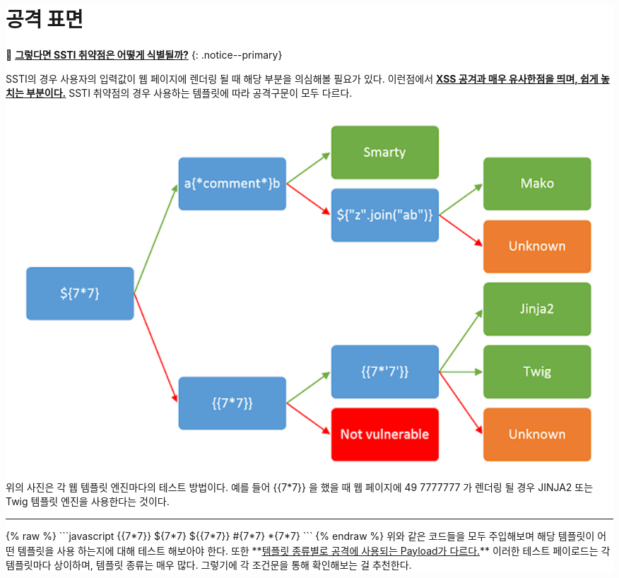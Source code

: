 # 공격 표면 

🌝 **<u>그렇다면 SSTI 취약점은 어떻게 식별될까?</u>** 
{: .notice--primary} 

SSTI의 경우 사용자의 입력값이 웹 페이지에 렌더링 될 때 해당 부분을 의심해볼 필요가 있다.
이런점에서 **<u style="color=red; ">XSS 공겨과 매우 유사한점을 띄며, 쉽게 놓치는 부분이다.</u>**
SSTI 취약점의 경우 사용하는 템플릿에 따라 공격구문이 모두 다르다.

![그림 1-2](/assets/image/vuln/web-vuln/Server%20Side%20Template%20Injection%20(SSTI)/image-1.png)
위의 사진은 각 웹 템플릿 엔진마다의 테스트 방법이다. 예를 들어 {{7*7}} 을 했을 때 웹 페이지에 49 7777777 가 렌더링 될 경우 JINJA2 또는 Twig 템플릿 엔진을 사용한다는 것이다.

<hr>
{% raw %}
```javascript
{{7*7}}
${7*7}
${{7*7}}
#{7*7}
*{7*7}
```
{% endraw %}
위와 같은 코드들을 모두 주입해보며 해당 템플릿이 어떤 템플릿을 사용 하는지에 대해 테스트 해보아야 한다. 또한 **<u style="color=red; ">템플릿 종류별로 공격에 사용되는 Payload가 다르다.</u>**
이러한 테스트 페이로드는 각 템플릿마다 상이하며, 템플릿 종류는 매우 많다. 그렇기에 각 조건문을 통해 확인해보는 걸 추천한다.
